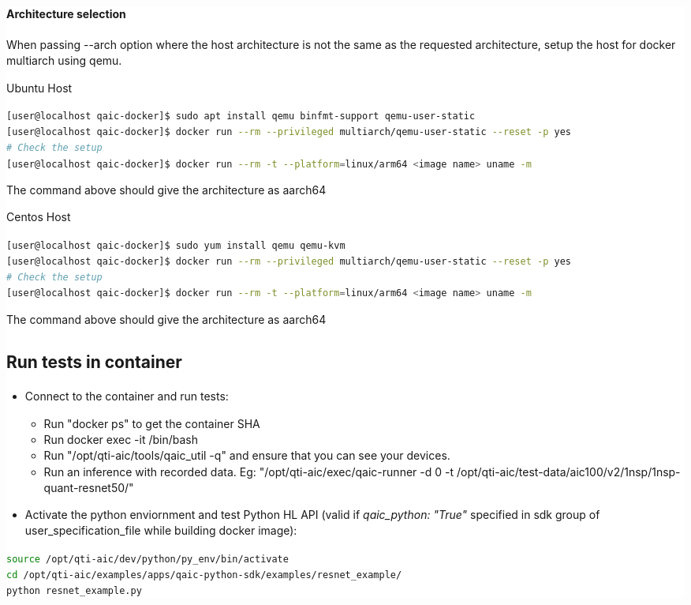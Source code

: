 #### Architecture selection
When passing --arch option where the host architecture is not the same as the requested architecture, setup the host for docker multiarch using qemu.

Ubuntu Host
```bash
[user@localhost qaic-docker]$ sudo apt install qemu binfmt-support qemu-user-static
[user@localhost qaic-docker]$ docker run --rm --privileged multiarch/qemu-user-static --reset -p yes
# Check the setup
[user@localhost qaic-docker]$ docker run --rm -t --platform=linux/arm64 <image name> uname -m
```
The command above should give the architecture as aarch64

Centos Host
```bash
[user@localhost qaic-docker]$ sudo yum install qemu qemu-kvm
[user@localhost qaic-docker]$ docker run --rm --privileged multiarch/qemu-user-static --reset -p yes
# Check the setup
[user@localhost qaic-docker]$ docker run --rm -t --platform=linux/arm64 <image name> uname -m
```
The command above should give the architecture as aarch64

## Run tests in container
- Connect to the container and run tests:
	- Run "docker ps" to get the container SHA
	- Run docker exec -it <SHA> /bin/bash
	- Run "/opt/qti-aic/tools/qaic_util -q" and ensure that you can see your devices.
	- Run an inference with recorded data. Eg: "/opt/qti-aic/exec/qaic-runner -d 0 -t /opt/qti-aic/test-data/aic100/v2/1nsp/1nsp-quant-resnet50/"

- Activate the python enviornment and test Python HL API (valid if *qaic_python: "True"* specified in sdk group of user_specification_file while building docker image):
```bash
source /opt/qti-aic/dev/python/py_env/bin/activate
cd /opt/qti-aic/examples/apps/qaic-python-sdk/examples/resnet_example/
python resnet_example.py
```